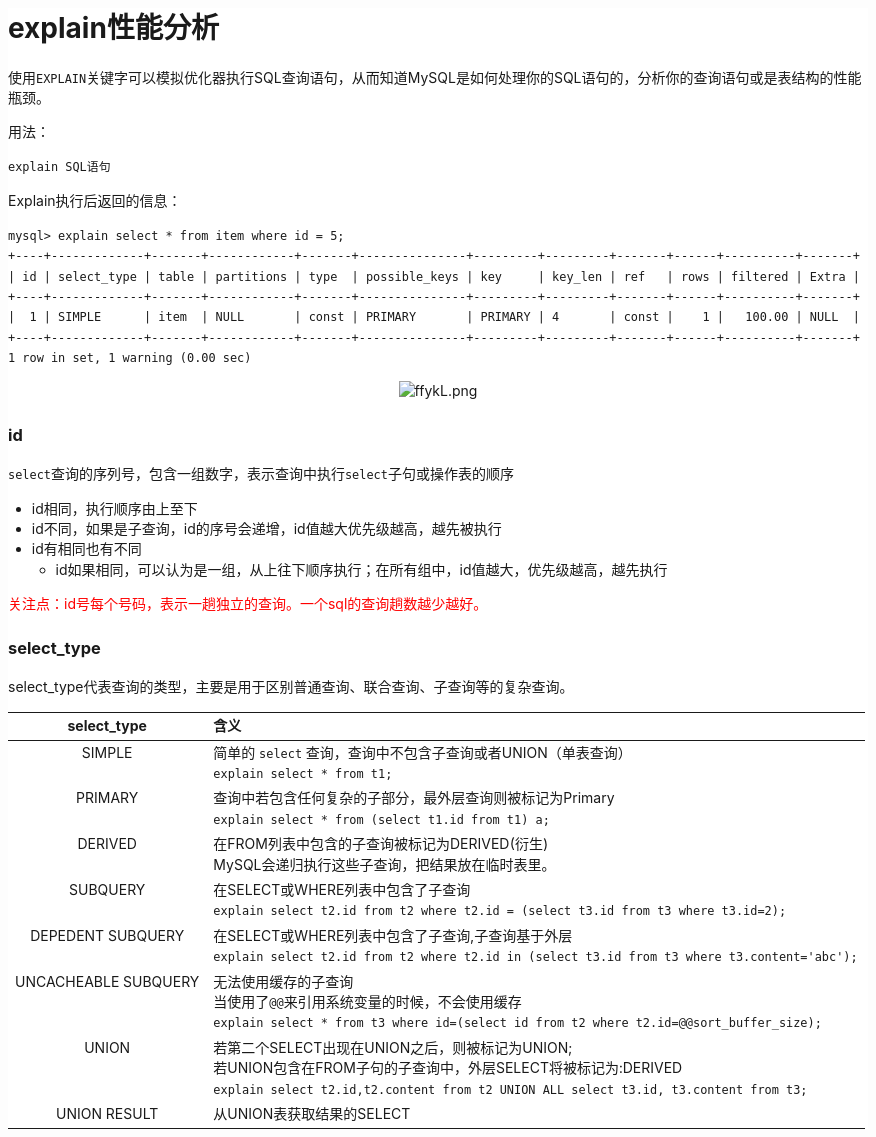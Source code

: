 # explain性能分析

使用`EXPLAIN`关键字可以模拟优化器执行SQL查询语句，从而知道MySQL是如何处理你的SQL语句的，分析你的查询语句或是表结构的性能瓶颈。

用法：

```mysql 
explain SQL语句
```

Explain执行后返回的信息：

```mysql
mysql> explain select * from item where id = 5;
+----+-------------+-------+------------+-------+---------------+---------+---------+-------+------+----------+-------+
| id | select_type | table | partitions | type  | possible_keys | key     | key_len | ref   | rows | filtered | Extra |
+----+-------------+-------+------------+-------+---------------+---------+---------+-------+------+----------+-------+
|  1 | SIMPLE      | item  | NULL       | const | PRIMARY       | PRIMARY | 4       | const |    1 |   100.00 | NULL  |
+----+-------------+-------+------------+-------+---------------+---------+---------+-------+------+----------+-------+
1 row in set, 1 warning (0.00 sec)

```

<center><img src="https://ss.im5i.com/2021/08/26/ffykL.png" alt="ffykL.png" border="0" /></center>

### id

`select`查询的序列号，包含一组数字，表示查询中执行`select`子句或操作表的顺序

- id相同，执行顺序由上至下
- id不同，如果是子查询，id的序号会递增，id值越大优先级越高，越先被执行
- id有相同也有不同
  - id如果相同，可以认为是一组，从上往下顺序执行；在所有组中，id值越大，优先级越高，越先执行

<span style="color:red">关注点：id号每个号码，表示一趟独立的查询。一个sql的查询趟数越少越好。</span>

### select_type

select_type代表查询的类型，主要是用于区别普通查询、联合查询、子查询等的复杂查询。

|     select_type      | 含义                                                         |
| :------------------: | :----------------------------------------------------------- |
|        SIMPLE        | 简单的 `select` 查询，查询中不包含子查询或者UNION（单表查询）<br/>`explain select * from t1;` |
|       PRIMARY        | 查询中若包含任何复杂的子部分，最外层查询则被标记为Primary<br/>`explain select * from (select t1.id from t1) a;` |
|       DERIVED        | 在FROM列表中包含的子查询被标记为DERIVED(衍生)<br/>MySQL会递归执行这些子查询，把结果放在临时表里。 |
|       SUBQUERY       | 在SELECT或WHERE列表中包含了子查询<br/>`explain select t2.id from t2 where t2.id = (select t3.id from t3 where t3.id=2);` |
|  DEPEDENT SUBQUERY   | 在SELECT或WHERE列表中包含了子查询,子查询基于外层<br/>`explain select t2.id from t2 where t2.id in (select t3.id from t3 where t3.content='abc');` |
| UNCACHEABLE SUBQUERY | 无法使用缓存的子查询<br/>当使用了`@@`来引用系统变量的时候，不会使用缓存<br/>`explain select * from t3 where id=(select id from t2 where t2.id=@@sort_buffer_size);` |
|        UNION         | 若第二个SELECT出现在UNION之后，则被标记为UNION;<br/>若UNION包含在FROM子句的子查询中，外层SELECT将被标记为:DERIVED<br/>`explain select t2.id,t2.content from t2 UNION ALL select t3.id, t3.content from t3;` |
|     UNION RESULT     | 从UNION表获取结果的SELECT                                    |
